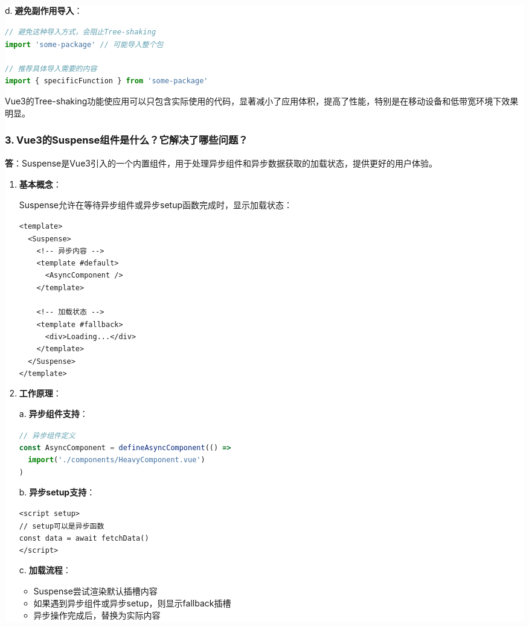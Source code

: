    d. **避免副作用导入**：
   ```javascript
   // 避免这种导入方式，会阻止Tree-shaking
   import 'some-package' // 可能导入整个包

   // 推荐具体导入需要的内容
   import { specificFunction } from 'some-package'
   ```

Vue3的Tree-shaking功能使应用可以只包含实际使用的代码，显著减小了应用体积，提高了性能，特别是在移动设备和低带宽环境下效果明显。

### 3. Vue3的Suspense组件是什么？它解决了哪些问题？

**答**：Suspense是Vue3引入的一个内置组件，用于处理异步组件和异步数据获取的加载状态，提供更好的用户体验。

1. **基本概念**：

   Suspense允许在等待异步组件或异步setup函数完成时，显示加载状态：
   ```vue
   <template>
     <Suspense>
       <!-- 异步内容 -->
       <template #default>
         <AsyncComponent />
       </template>

       <!-- 加载状态 -->
       <template #fallback>
         <div>Loading...</div>
       </template>
     </Suspense>
   </template>
   ```

2. **工作原理**：

   a. **异步组件支持**：
   ```javascript
   // 异步组件定义
   const AsyncComponent = defineAsyncComponent(() =>
     import('./components/HeavyComponent.vue')
   )
   ```

   b. **异步setup支持**：
   ```vue
   <script setup>
   // setup可以是异步函数
   const data = await fetchData()
   </script>
   ```

   c. **加载流程**：
   - Suspense尝试渲染默认插槽内容
   - 如果遇到异步组件或异步setup，则显示fallback插槽
   - 异步操作完成后，替换为实际内容
